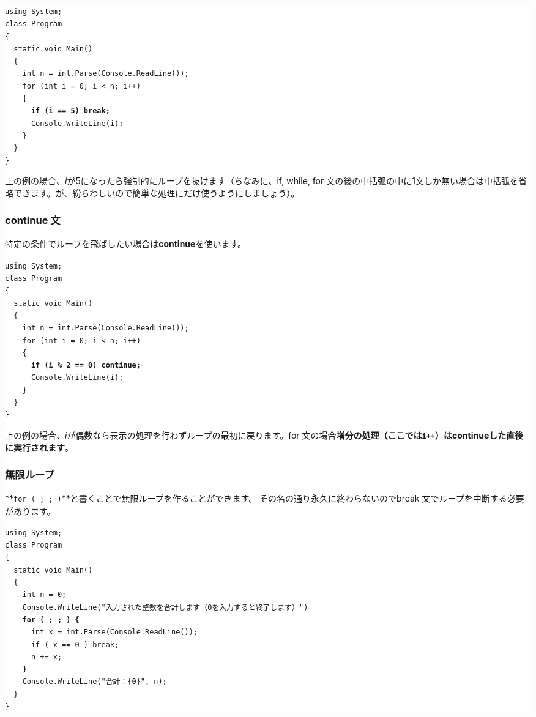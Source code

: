 <pre class="code"><code>using System;
class Program
{
  static void Main()
  {
    int n = int.Parse(Console.ReadLine());
    for (int i = 0; i &lt; n; i++)
    {
      <strong>if (i == 5) break;</strong>
      Console.WriteLine(i);
    }
  }
}
</code></pre>

上の例の場合、<var>i</var>が5になったら強制的にループを抜けます（ちなみに、if, while, for 文の後の中括弧の中に1文しか無い場合は中括弧を省略できます。が、紛らわしいので簡単な処理にだけ使うようにしましょう）。

### continue 文

特定の条件でループを飛ばしたい場合は**continue**を使います。

<pre class="code"><code>using System;
class Program
{
  static void Main()
  {
    int n = int.Parse(Console.ReadLine());
    for (int i = 0; i &lt; n; i++)
    {
      <strong>if (i % 2 == 0) continue;</strong>
      Console.WriteLine(i);
    }
  }
}
</code></pre>

上の例の場合、<var>i</var>が偶数なら表示の処理を行わずループの最初に戻ります。for 文の場合**増分の処理（ここでは`i++`）はcontinueした直後に実行されます**。

### 無限ループ

**`for ( ; ; )`**と書くことで無限ループを作ることができます。
その名の通り永久に終わらないのでbreak 文でループを中断する必要があります。

<pre class="code"><code>using System;
class Program
{
  static void Main()
  {
    int n = 0;
    Console.WriteLine("入力された整数を合計します（0を入力すると終了します）")
    <strong>for ( ; ; ) {</strong>
      int x = int.Parse(Console.ReadLine());
      if ( x == 0 ) break;
      n += x;
    <strong>}</strong>
    Console.WriteLine("合計：{0}", n);
  }
}
</code></pre>
